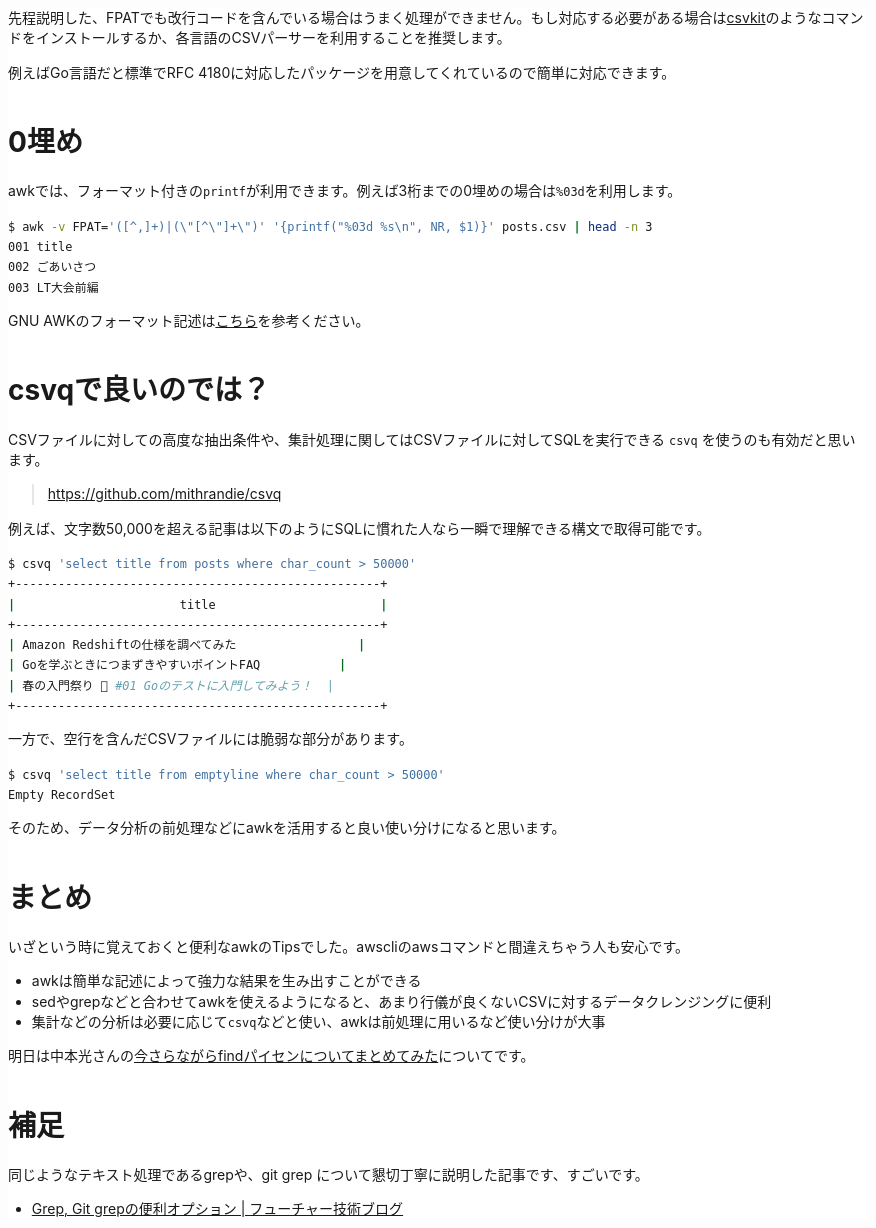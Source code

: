 先程説明した、FPATでも改行コードを含んでいる場合はうまく処理ができません。もし対応する必要がある場合は[csvkit](https://csvkit.readthedocs.io/en/latest/)のようなコマンドをインストールするか、各言語のCSVパーサーを利用することを推奨します。

例えばGo言語だと標準でRFC 4180に対応したパッケージを用意してくれているので簡単に対応できます。

# 0埋め

awkでは、フォーマット付きの`printf`が利用できます。例えば3桁までの0埋めの場合は`%03d`を利用します。

```sh
$ awk -v FPAT='([^,]+)|(\"[^\"]+\")' '{printf("%03d %s\n", NR, $1)}' posts.csv | head -n 3
001 title
002 ごあいさつ
003 LT大会前編
```

GNU AWKのフォーマット記述は[こちら](https://www.gnu.org/software/gawk/manual/html_node/Format-Modifiers.html)を参考ください。



# csvqで良いのでは？

CSVファイルに対しての高度な抽出条件や、集計処理に関してはCSVファイルに対してSQLを実行できる `csvq` を使うのも有効だと思います。

> https://github.com/mithrandie/csvq

例えば、文字数50,000を超える記事は以下のようにSQLに慣れた人なら一瞬で理解できる構文で取得可能です。

```sh
$ csvq 'select title from posts where char_count > 50000'
+---------------------------------------------------+
|                       title                       |
+---------------------------------------------------+
| Amazon Redshiftの仕様を調べてみた                 |
| Goを学ぶときにつまずきやすいポイントFAQ           |
| 春の入門祭り 🌸 #01 Goのテストに入門してみよう！  |
+---------------------------------------------------+
```

一方で、空行を含んだCSVファイルには脆弱な部分があります。

```sh
$ csvq 'select title from emptyline where char_count > 50000'
Empty RecordSet
```

そのため、データ分析の前処理などにawkを活用すると良い使い分けになると思います。


# まとめ

いざという時に覚えておくと便利なawkのTipsでした。awscliのawsコマンドと間違えちゃう人も安心です。

* awkは簡単な記述によって強力な結果を生み出すことができる
* sedやgrepなどと合わせてawkを使えるようになると、あまり行儀が良くないCSVに対するデータクレンジングに便利
* 集計などの分析は必要に応じて`csvq`などと使い、awkは前処理に用いるなど使い分けが大事

明日は中本光さんの[今さらながらfindパイセンについてまとめてみた](/articles/20210331/)についてです。

# 補足

同じようなテキスト処理であるgrepや、git grep について懇切丁寧に説明した記事です、すごいです。

* [Grep, Git grepの便利オプション | フューチャー技術ブログ](/articles/20200611/index.html)
